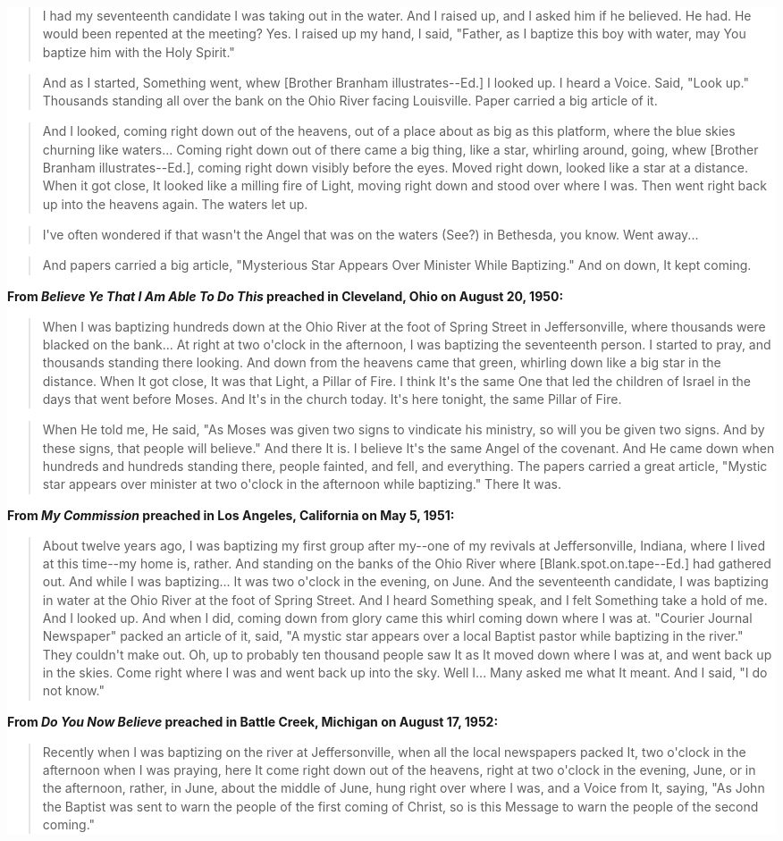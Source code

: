 >I had my seventeenth candidate I was taking out in the water. And I raised up, and I asked him if he believed. He had. He would been repented at the meeting? Yes. I raised up my hand, I said, "Father, as I baptize this boy with water, may You baptize him with the Holy Spirit."

>And as I started, Something went, whew [Brother Branham illustrates--Ed.] I looked up. I heard a Voice. Said, "Look up." Thousands standing all over the bank on the Ohio River facing Louisville. Paper carried a big article of it.

>And I looked, coming right down out of the heavens, out of a place about as big as this platform, where the blue skies churning like waters... Coming right down out of there came a big thing, like a star, whirling around, going, whew \[Brother Branham illustrates--Ed.\], coming right down visibly before the eyes. Moved right down, looked like a star at a distance. When it got close, It looked like a milling fire of Light, moving right down and stood over where I was. Then went right back up into the heavens again. The waters let up.

>I've often wondered if that wasn't the Angel that was on the waters (See?) in Bethesda, you know. Went away...

>And papers carried a big article, "Mysterious Star Appears Over Minister While Baptizing." And on down, It kept coming.

**From _Believe Ye That I Am Able To Do This_ preached in Cleveland, Ohio on August 20, 1950:**
>When I was baptizing hundreds down at the Ohio River at the foot of Spring Street in Jeffersonville, where thousands were blacked on the bank... At right at two o'clock in the afternoon, I was baptizing the seventeenth person. I started to pray, and thousands standing there looking. And down from the heavens came that green, whirling down like a big star in the distance. When It got close, It was that Light, a Pillar of Fire.
>I think It's the same One that led the children of Israel in the days that went before Moses. And It's in the church today. It's here tonight, the same Pillar of Fire.
 
>When He told me, He said, "As Moses was given two signs to vindicate his ministry, so will you be given two signs. And by these signs, that people will believe." And there It is. I believe It's the same Angel of the covenant.
>And He came down when hundreds and hundreds standing there, people fainted, and fell, and everything. The papers carried a great article, "Mystic star appears over minister at two o'clock in the afternoon while baptizing." There It was.

**From _My Commission_ preached in Los Angeles, California on May 5, 1951:**
>About twelve years ago, I was baptizing my first group after my--one of my revivals at Jeffersonville, Indiana, where I lived at this time--my home is, rather. And standing on the banks of the Ohio River where [Blank.spot.on.tape--Ed.] had gathered out. And while I was baptizing... It was two o'clock in the evening, on June. And the seventeenth candidate, I was baptizing in water at the Ohio River at the foot of Spring Street. And I heard Something speak, and I felt Something take a hold of me. And I looked up. And when I did, coming down from glory came this whirl coming down where I was at.
>"Courier Journal Newspaper" packed an article of it, said, "A mystic star appears over a local Baptist pastor while baptizing in the river." They couldn't make out. Oh, up to probably ten thousand people saw It as It moved down where I was at, and went back up in the skies. Come right where I was and went back up into the sky. Well I... Many asked me what It meant. And I said, "I do not know."

**From _Do You Now Believe_ preached in Battle Creek, Michigan on August 17, 1952:**
>Recently when I was  baptizing  on the  river  at Jeffersonville, when all the local newspapers packed It, two o'clock in the afternoon when I was praying, here It come right down out of the heavens, right at two o'clock in the evening, June, or in the afternoon, rather, in June, about the middle of June, hung right over where I was, and a Voice from It, saying, "As John the Baptist was sent to warn the people of the first coming of Christ, so is this Message to warn the people of the second coming."
